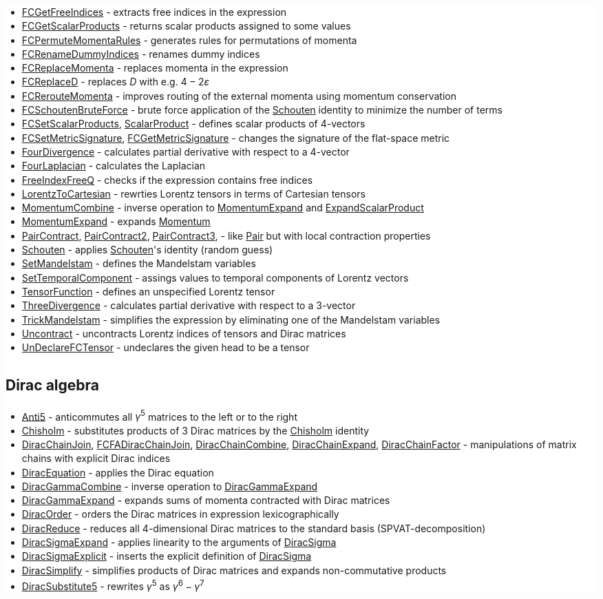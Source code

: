 - [FCGetFreeIndices](../FCGetFreeIndices.md) - extracts free indices in the expression
- [FCGetScalarProducts](../FCGetScalarProducts.md) - returns scalar products assigned to some values
- [FCPermuteMomentaRules](../FCPermuteMomentaRules.md) - generates rules for permutations of momenta
- [FCRenameDummyIndices](../FCRenameDummyIndices.md) - renames dummy indices
- [FCReplaceMomenta](../FCReplaceMomenta.md) - replaces momenta in the expression
- [FCReplaceD](../FCReplaceD.md) - replaces $D$ with e.g. $4-2 \varepsilon$
- [FCRerouteMomenta](../FCRerouteMomenta.md) - improves routing of the external momenta using momentum conservation
- [FCSchoutenBruteForce](../FCSchoutenBruteForce.md) - brute force application of the [Schouten](../Schouten.md) identity to minimize the number of terms
- [FCSetScalarProducts](../FCSetScalarProducts.md), [ScalarProduct](../ScalarProduct.md) - defines scalar products of $4$-vectors
- [FCSetMetricSignature](../FCSetMetricSignature.md), [FCGetMetricSignature](../FCGetMetricSignature.md) - changes the signature of the flat-space metric
- [FourDivergence](../FourDivergence.md) - calculates partial derivative with respect to a $4$-vector
- [FourLaplacian](../FourLaplacian.md) - calculates the Laplacian
- [FreeIndexFreeQ](../FreeIndexFreeQ.md) - checks if the expression contains free indices
- [LorentzToCartesian](../LorentzToCartesian.md) - rewrties Lorentz tensors in terms of Cartesian tensors
- [MomentumCombine](../MomentumCombine.md) - inverse operation to [MomentumExpand](../MomentumExpand.md) and [ExpandScalarProduct](../ExpandScalarProduct.md)
- [MomentumExpand](../MomentumExpand.md) - expands [Momentum](../Momentum.md)
- [PairContract](../PairContract.md), [PairContract2](../PairContract2.md), [PairContract3](../PairContract3.md), - like [Pair](../Pair.md) but with local contraction properties
- [Schouten](../Schouten.md) - applies [Schouten](../Schouten.md)'s identity (random guess)
- [SetMandelstam](../SetMandelstam.md) - defines the Mandelstam variables
- [SetTemporalComponent](../SetTemporalComponent.md) - assings values to temporal components of Lorentz vectors
- [TensorFunction](../TensorFunction.md) - defines an unspecified Lorentz tensor
- [ThreeDivergence](../ThreeDivergence.md) - calculates partial derivative with respect to a $3$-vector
- [TrickMandelstam](../TrickMandelstam.md) - simplifies the expression by eliminating one of the Mandelstam variables
- [Uncontract](../Uncontract.md) - uncontracts Lorentz indices of tensors and Dirac matrices
- [UnDeclareFCTensor](../UnDeclareFCTensor.md) - undeclares the given head to be a tensor

## Dirac algebra

- [Anti5](../Anti5.md) - anticommutes all $\gamma^5$ matrices to the left or to the right
- [Chisholm](../Chisholm.md) - substitutes products of $3$ Dirac matrices by the [Chisholm](../Chisholm.md) identity
- [DiracChainJoin](../DiracChainJoin.md), [FCFADiracChainJoin](../FCFADiracChainJoin.md), [DiracChainCombine](../DiracChainCombine.md), [DiracChainExpand](../DiracChainExpand.md), [DiracChainFactor](../DiracChainFactor.md) - manipulations of matrix chains with explicit Dirac indices
- [DiracEquation](../DiracEquation.md) - applies the Dirac equation
- [DiracGammaCombine](../DiracGammaCombine.md) - inverse operation to [DiracGammaExpand](../DiracGammaExpand.md)
- [DiracGammaExpand](../DiracGammaExpand.md) - expands sums of momenta contracted with Dirac matrices
- [DiracOrder](../DiracOrder.md) - orders the Dirac matrices in expression lexicographically
- [DiracReduce](../DiracReduce.md) - reduces all $4$-dimensional Dirac matrices to the standard basis (SPVAT-decomposition)
- [DiracSigmaExpand](../DiracSigmaExpand.md) - applies linearity to the arguments of [DiracSigma](../DiracSigma.md)
- [DiracSigmaExplicit](../DiracSigmaExplicit.md) - inserts the explicit definition of [DiracSigma](../DiracSigma.md)
- [DiracSimplify](../DiracSimplify.md) - simplifies products of Dirac matrices and expands non-commutative products
- [DiracSubstitute5](../DiracSubstitute5.md) - rewrites $\gamma^5$ as $\gamma^6-\gamma^7$